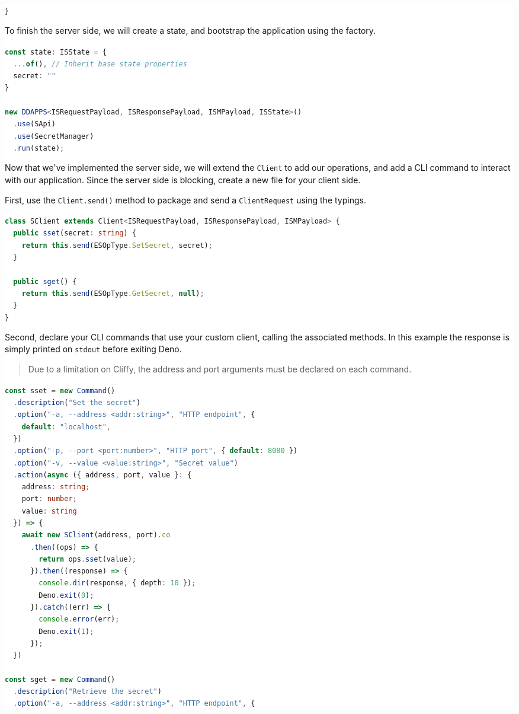 ```TypeScript
}
```

To finish the server side, we will create a state, and bootstrap the application using the factory.

```TypeScript
const state: ISState = {
  ...of(), // Inherit base state properties
  secret: ""
}

new DDAPPS<ISRequestPayload, ISResponsePayload, ISMPayload, ISState>()
  .use(SApi)
  .use(SecretManager)
  .run(state);
```

Now that we've implemented the server side, we will extend the `Client` to add our operations, and add a CLI command to interact with our application. Since the server side is blocking, create a new file for your client side.

First, use the `Client.send()` method to package and send a `ClientRequest` using the typings.

```TypeScript
class SClient extends Client<ISRequestPayload, ISResponsePayload, ISMPayload> {
  public sset(secret: string) {
    return this.send(ESOpType.SetSecret, secret);
  }

  public sget() {
    return this.send(ESOpType.GetSecret, null);
  }
}
```

Second, declare your CLI commands that use your custom client, calling the associated methods. In this example the response is simply printed on `stdout` before exiting Deno.

> Due to a limitation on Cliffy, the address and port arguments must be declared on each command.

```TypeScript
const sset = new Command()
  .description("Set the secret")
  .option("-a, --address <addr:string>", "HTTP endpoint", {
    default: "localhost",
  })
  .option("-p, --port <port:number>", "HTTP port", { default: 8080 })
  .option("-v, --value <value:string>", "Secret value")
  .action(async ({ address, port, value }: {
    address: string;
    port: number;
    value: string
  }) => {
    await new SClient(address, port).co
      .then((ops) => {
        return ops.sset(value);
      }).then((response) => {
        console.dir(response, { depth: 10 });
        Deno.exit(0);
      }).catch((err) => {
        console.error(err);
        Deno.exit(1);
      });
  })

const sget = new Command()
  .description("Retrieve the secret")
  .option("-a, --address <addr:string>", "HTTP endpoint", {
```
